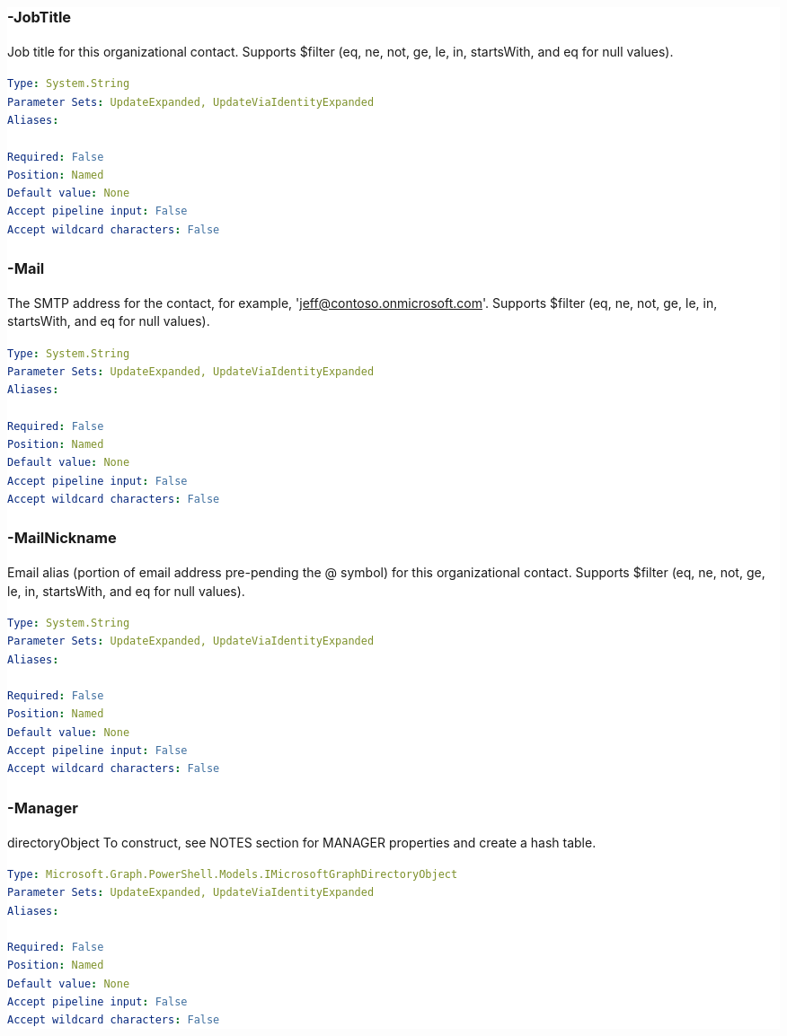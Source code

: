 ### -JobTitle
Job title for this organizational contact.
Supports $filter (eq, ne, not, ge, le, in, startsWith, and eq for null values).

```yaml
Type: System.String
Parameter Sets: UpdateExpanded, UpdateViaIdentityExpanded
Aliases:

Required: False
Position: Named
Default value: None
Accept pipeline input: False
Accept wildcard characters: False
```

### -Mail
The SMTP address for the contact, for example, 'jeff@contoso.onmicrosoft.com'.
Supports $filter (eq, ne, not, ge, le, in, startsWith, and eq for null values).

```yaml
Type: System.String
Parameter Sets: UpdateExpanded, UpdateViaIdentityExpanded
Aliases:

Required: False
Position: Named
Default value: None
Accept pipeline input: False
Accept wildcard characters: False
```

### -MailNickname
Email alias (portion of email address pre-pending the @ symbol) for this organizational contact.
Supports $filter (eq, ne, not, ge, le, in, startsWith, and eq for null values).

```yaml
Type: System.String
Parameter Sets: UpdateExpanded, UpdateViaIdentityExpanded
Aliases:

Required: False
Position: Named
Default value: None
Accept pipeline input: False
Accept wildcard characters: False
```

### -Manager
directoryObject
To construct, see NOTES section for MANAGER properties and create a hash table.

```yaml
Type: Microsoft.Graph.PowerShell.Models.IMicrosoftGraphDirectoryObject
Parameter Sets: UpdateExpanded, UpdateViaIdentityExpanded
Aliases:

Required: False
Position: Named
Default value: None
Accept pipeline input: False
Accept wildcard characters: False
```
